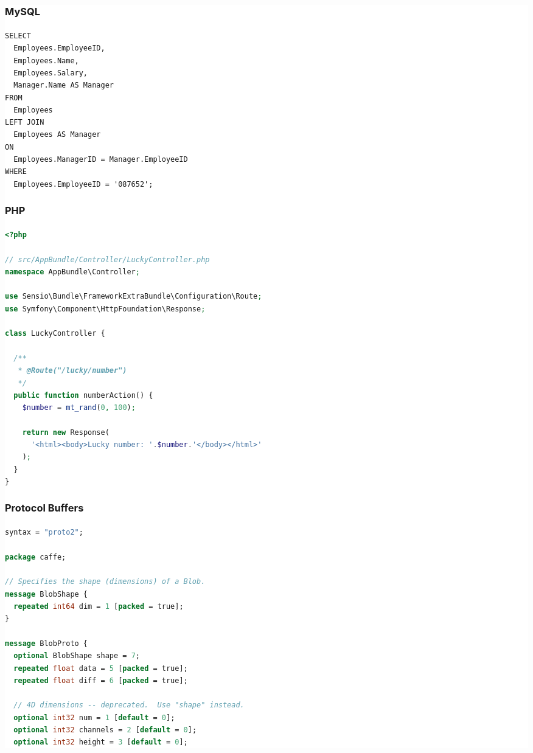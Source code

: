 ### MySQL

``` mysql
SELECT
  Employees.EmployeeID,
  Employees.Name,
  Employees.Salary,
  Manager.Name AS Manager
FROM
  Employees
LEFT JOIN
  Employees AS Manager
ON
  Employees.ManagerID = Manager.EmployeeID
WHERE
  Employees.EmployeeID = '087652';
```

### PHP

``` php
<?php

// src/AppBundle/Controller/LuckyController.php
namespace AppBundle\Controller;

use Sensio\Bundle\FrameworkExtraBundle\Configuration\Route;
use Symfony\Component\HttpFoundation\Response;

class LuckyController {

  /**
   * @Route("/lucky/number")
   */
  public function numberAction() {
    $number = mt_rand(0, 100);

    return new Response(
      '<html><body>Lucky number: '.$number.'</body></html>'
    );
  }
}
```

### Protocol Buffers

``` proto
syntax = "proto2";

package caffe;

// Specifies the shape (dimensions) of a Blob.
message BlobShape {
  repeated int64 dim = 1 [packed = true];
}

message BlobProto {
  optional BlobShape shape = 7;
  repeated float data = 5 [packed = true];
  repeated float diff = 6 [packed = true];

  // 4D dimensions -- deprecated.  Use "shape" instead.
  optional int32 num = 1 [default = 0];
  optional int32 channels = 2 [default = 0];
  optional int32 height = 3 [default = 0];
```

  [1]: https://python-markdown.github.io/extensions/code_hilite/
  [2]: https://pygments.org
  [3]: http://pygments.org/languages
  [4]: https://facelessuser.github.io/pymdown-extensions/extensions/tabbed/
  [5]: https://facelessuser.github.io/pymdown-extensions